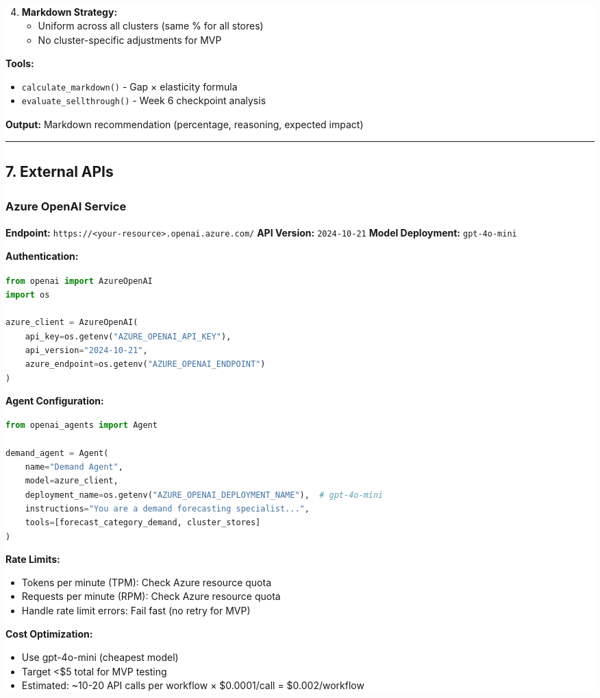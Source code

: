 4. **Markdown Strategy:**
   - Uniform across all clusters (same % for all stores)
   - No cluster-specific adjustments for MVP

**Tools:**
- `calculate_markdown()` - Gap × elasticity formula
- `evaluate_sellthrough()` - Week 6 checkpoint analysis

**Output:** Markdown recommendation (percentage, reasoning, expected impact)

---

## 7. External APIs

### Azure OpenAI Service

**Endpoint:** `https://<your-resource>.openai.azure.com/`
**API Version:** `2024-10-21`
**Model Deployment:** `gpt-4o-mini`

**Authentication:**
```python
from openai import AzureOpenAI
import os

azure_client = AzureOpenAI(
    api_key=os.getenv("AZURE_OPENAI_API_KEY"),
    api_version="2024-10-21",
    azure_endpoint=os.getenv("AZURE_OPENAI_ENDPOINT")
)
```

**Agent Configuration:**
```python
from openai_agents import Agent

demand_agent = Agent(
    name="Demand Agent",
    model=azure_client,
    deployment_name=os.getenv("AZURE_OPENAI_DEPLOYMENT_NAME"),  # gpt-4o-mini
    instructions="You are a demand forecasting specialist...",
    tools=[forecast_category_demand, cluster_stores]
)
```

**Rate Limits:**
- Tokens per minute (TPM): Check Azure resource quota
- Requests per minute (RPM): Check Azure resource quota
- Handle rate limit errors: Fail fast (no retry for MVP)

**Cost Optimization:**
- Use gpt-4o-mini (cheapest model)
- Target <$5 total for MVP testing
- Estimated: ~10-20 API calls per workflow × $0.0001/call = $0.002/workflow
